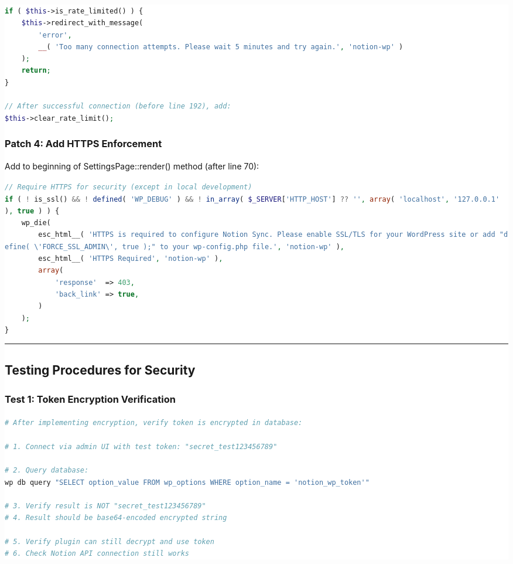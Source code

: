 ```php
if ( $this->is_rate_limited() ) {
    $this->redirect_with_message(
        'error',
        __( 'Too many connection attempts. Please wait 5 minutes and try again.', 'notion-wp' )
    );
    return;
}

// After successful connection (before line 192), add:
$this->clear_rate_limit();
```

### Patch 4: Add HTTPS Enforcement

Add to beginning of SettingsPage::render() method (after line 70):

```php
// Require HTTPS for security (except in local development)
if ( ! is_ssl() && ! defined( 'WP_DEBUG' ) && ! in_array( $_SERVER['HTTP_HOST'] ?? '', array( 'localhost', '127.0.0.1' ), true ) ) {
    wp_die(
        esc_html__( 'HTTPS is required to configure Notion Sync. Please enable SSL/TLS for your WordPress site or add "define( \'FORCE_SSL_ADMIN\', true );" to your wp-config.php file.', 'notion-wp' ),
        esc_html__( 'HTTPS Required', 'notion-wp' ),
        array(
            'response'  => 403,
            'back_link' => true,
        )
    );
}
```

---

## Testing Procedures for Security

### Test 1: Token Encryption Verification

```bash
# After implementing encryption, verify token is encrypted in database:

# 1. Connect via admin UI with test token: "secret_test123456789"

# 2. Query database:
wp db query "SELECT option_value FROM wp_options WHERE option_name = 'notion_wp_token'"

# 3. Verify result is NOT "secret_test123456789"
# 4. Result should be base64-encoded encrypted string

# 5. Verify plugin can still decrypt and use token
# 6. Check Notion API connection still works
```
